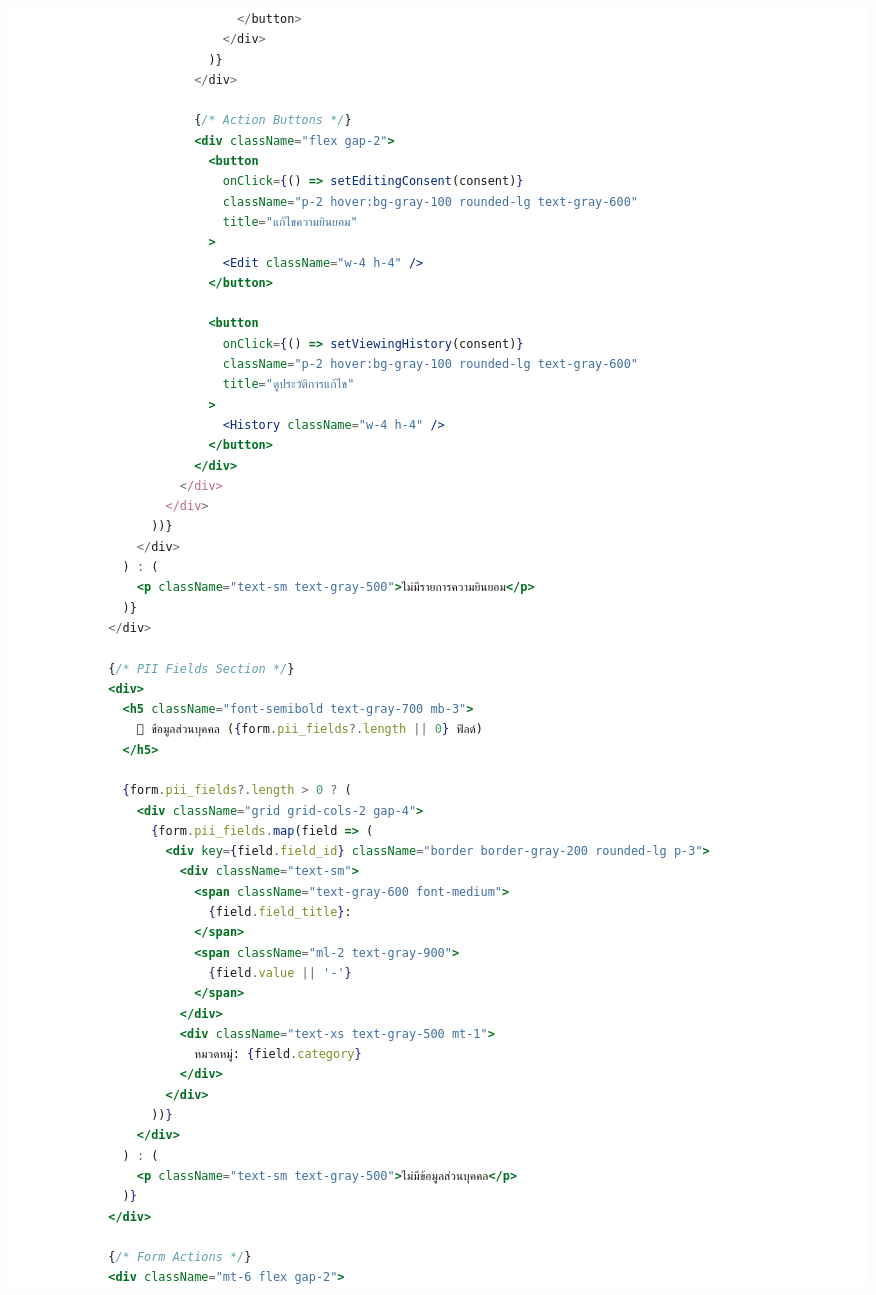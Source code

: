 ```jsx
                                </button>
                              </div>
                            )}
                          </div>

                          {/* Action Buttons */}
                          <div className="flex gap-2">
                            <button
                              onClick={() => setEditingConsent(consent)}
                              className="p-2 hover:bg-gray-100 rounded-lg text-gray-600"
                              title="แก้ไขความยินยอม"
                            >
                              <Edit className="w-4 h-4" />
                            </button>

                            <button
                              onClick={() => setViewingHistory(consent)}
                              className="p-2 hover:bg-gray-100 rounded-lg text-gray-600"
                              title="ดูประวัติการแก้ไข"
                            >
                              <History className="w-4 h-4" />
                            </button>
                          </div>
                        </div>
                      </div>
                    ))}
                  </div>
                ) : (
                  <p className="text-sm text-gray-500">ไม่มีรายการความยินยอม</p>
                )}
              </div>

              {/* PII Fields Section */}
              <div>
                <h5 className="font-semibold text-gray-700 mb-3">
                  🔐 ข้อมูลส่วนบุคคล ({form.pii_fields?.length || 0} ฟิลด์)
                </h5>

                {form.pii_fields?.length > 0 ? (
                  <div className="grid grid-cols-2 gap-4">
                    {form.pii_fields.map(field => (
                      <div key={field.field_id} className="border border-gray-200 rounded-lg p-3">
                        <div className="text-sm">
                          <span className="text-gray-600 font-medium">
                            {field.field_title}:
                          </span>
                          <span className="ml-2 text-gray-900">
                            {field.value || '-'}
                          </span>
                        </div>
                        <div className="text-xs text-gray-500 mt-1">
                          หมวดหมู่: {field.category}
                        </div>
                      </div>
                    ))}
                  </div>
                ) : (
                  <p className="text-sm text-gray-500">ไม่มีข้อมูลส่วนบุคคล</p>
                )}
              </div>

              {/* Form Actions */}
              <div className="mt-6 flex gap-2">
```